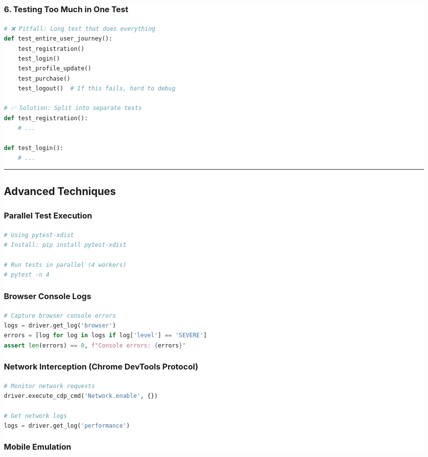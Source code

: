 ### 6. Testing Too Much in One Test

```python
# ❌ Pitfall: Long test that does everything
def test_entire_user_journey():
    test_registration()
    test_login()
    test_profile_update()
    test_purchase()
    test_logout()  # If this fails, hard to debug

# ✅ Solution: Split into separate tests
def test_registration():
    # ...

def test_login():
    # ...
```

---

## Advanced Techniques

### Parallel Test Execution

```python
# Using pytest-xdist
# Install: pip install pytest-xdist

# Run tests in parallel (4 workers)
# pytest -n 4
```

### Browser Console Logs

```python
# Capture browser console errors
logs = driver.get_log('browser')
errors = [log for log in logs if log['level'] == 'SEVERE']
assert len(errors) == 0, f"Console errors: {errors}"
```

### Network Interception (Chrome DevTools Protocol)

```python
# Monitor network requests
driver.execute_cdp_cmd('Network.enable', {})

# Get network logs
logs = driver.get_log('performance')
```

### Mobile Emulation
